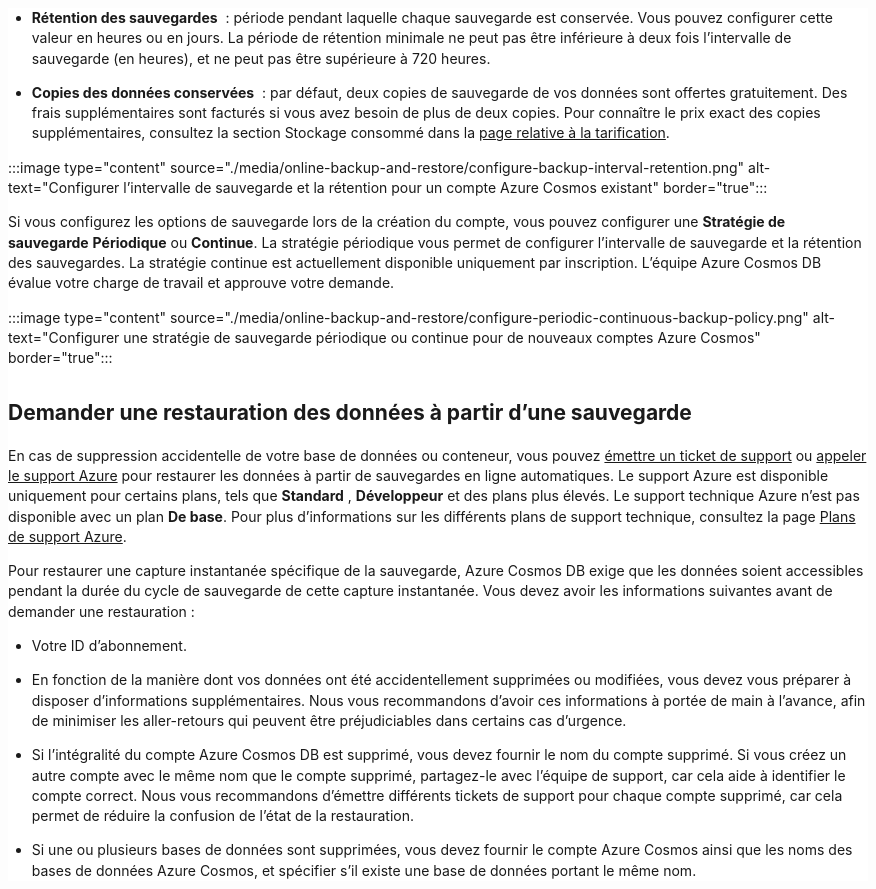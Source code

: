    * **Rétention des sauvegardes**  : période pendant laquelle chaque sauvegarde est conservée. Vous pouvez configurer cette valeur en heures ou en jours. La période de rétention minimale ne peut pas être inférieure à deux fois l’intervalle de sauvegarde (en heures), et ne peut pas être supérieure à 720 heures.

   * **Copies des données conservées**  : par défaut, deux copies de sauvegarde de vos données sont offertes gratuitement. Des frais supplémentaires sont facturés si vous avez besoin de plus de deux copies. Pour connaître le prix exact des copies supplémentaires, consultez la section Stockage consommé dans la [page relative à la tarification](https://azure.microsoft.com/pricing/details/cosmos-db/).

   :::image type="content" source="./media/online-backup-and-restore/configure-backup-interval-retention.png" alt-text="Configurer l’intervalle de sauvegarde et la rétention pour un compte Azure Cosmos existant" border="true":::

Si vous configurez les options de sauvegarde lors de la création du compte, vous pouvez configurer une **Stratégie de sauvegarde** **Périodique** ou **Continue**. La stratégie périodique vous permet de configurer l’intervalle de sauvegarde et la rétention des sauvegardes. La stratégie continue est actuellement disponible uniquement par inscription. L’équipe Azure Cosmos DB évalue votre charge de travail et approuve votre demande.

:::image type="content" source="./media/online-backup-and-restore/configure-periodic-continuous-backup-policy.png" alt-text="Configurer une stratégie de sauvegarde périodique ou continue pour de nouveaux comptes Azure Cosmos" border="true":::

## <a name="request-data-restore-from-a-backup"></a>Demander une restauration des données à partir d’une sauvegarde

En cas de suppression accidentelle de votre base de données ou conteneur, vous pouvez [émettre un ticket de support](https://portal.azure.com/?#blade/Microsoft_Azure_Support/HelpAndSupportBlade) ou [appeler le support Azure](https://azure.microsoft.com/support/options/) pour restaurer les données à partir de sauvegardes en ligne automatiques. Le support Azure est disponible uniquement pour certains plans, tels que **Standard** , **Développeur** et des plans plus élevés. Le support technique Azure n’est pas disponible avec un plan **De base**. Pour plus d’informations sur les différents plans de support technique, consultez la page [Plans de support Azure](https://azure.microsoft.com/support/plans/).

Pour restaurer une capture instantanée spécifique de la sauvegarde, Azure Cosmos DB exige que les données soient accessibles pendant la durée du cycle de sauvegarde de cette capture instantanée.
Vous devez avoir les informations suivantes avant de demander une restauration :

* Votre ID d’abonnement.

* En fonction de la manière dont vos données ont été accidentellement supprimées ou modifiées, vous devez vous préparer à disposer d’informations supplémentaires. Nous vous recommandons d’avoir ces informations à portée de main à l’avance, afin de minimiser les aller-retours qui peuvent être préjudiciables dans certains cas d’urgence.

* Si l’intégralité du compte Azure Cosmos DB est supprimé, vous devez fournir le nom du compte supprimé. Si vous créez un autre compte avec le même nom que le compte supprimé, partagez-le avec l’équipe de support, car cela aide à identifier le compte correct. Nous vous recommandons d’émettre différents tickets de support pour chaque compte supprimé, car cela permet de réduire la confusion de l’état de la restauration.

* Si une ou plusieurs bases de données sont supprimées, vous devez fournir le compte Azure Cosmos ainsi que les noms des bases de données Azure Cosmos, et spécifier s’il existe une base de données portant le même nom.
